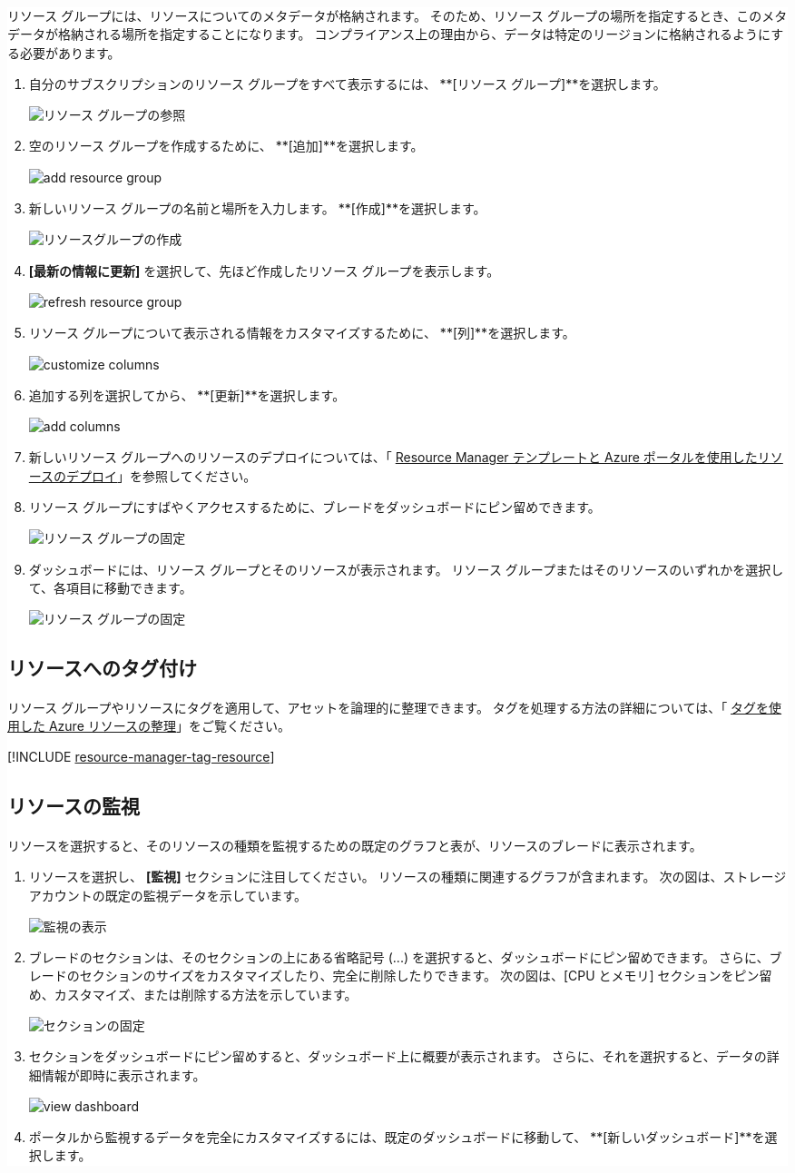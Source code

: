 リソース グループには、リソースについてのメタデータが格納されます。 そのため、リソース グループの場所を指定するとき、このメタデータが格納される場所を指定することになります。 コンプライアンス上の理由から、データは特定のリージョンに格納されるようにする必要があります。

1. 自分のサブスクリプションのリソース グループをすべて表示するには、 **[リソース グループ]**を選択します。
   
    ![リソース グループの参照](./media/resource-group-portal/browse-groups.png)
2. 空のリソース グループを作成するために、 **[追加]**を選択します。
   
    ![add resource group](./media/resource-group-portal/add-resource-group.png)
3. 新しいリソース グループの名前と場所を入力します。 **[作成]**を選択します。
   
    ![リソースグループの作成](./media/resource-group-portal/create-empty-group.png)
4. **[最新の情報に更新]** を選択して、先ほど作成したリソース グループを表示します。
   
    ![refresh resource group](./media/resource-group-portal/refresh-resource-groups.png)
5. リソース グループについて表示される情報をカスタマイズするために、 **[列]**を選択します。
   
    ![customize columns](./media/resource-group-portal/select-columns.png)
6. 追加する列を選択してから、 **[更新]**を選択します。
   
    ![add columns](./media/resource-group-portal/add-columns.png)
7. 新しいリソース グループへのリソースのデプロイについては、「 [Resource Manager テンプレートと Azure ポータルを使用したリソースのデプロイ](resource-group-template-deploy-portal.md)」を参照してください。
8. リソース グループにすばやくアクセスするために、ブレードをダッシュボードにピン留めできます。
   
    ![リソース グループの固定](./media/resource-group-portal/pin-group.png)
9. ダッシュボードには、リソース グループとそのリソースが表示されます。 リソース グループまたはそのリソースのいずれかを選択して、各項目に移動できます。
   
    ![リソース グループの固定](./media/resource-group-portal/show-resource-group-dashboard.png)

## <a name="tag-resources"></a>リソースへのタグ付け
リソース グループやリソースにタグを適用して、アセットを論理的に整理できます。 タグを処理する方法の詳細については、「 [タグを使用した Azure リソースの整理](resource-group-using-tags.md)」をご覧ください。

[!INCLUDE [resource-manager-tag-resource](../../includes/resource-manager-tag-resources.md)]

## <a name="monitor-resources"></a>リソースの監視
リソースを選択すると、そのリソースの種類を監視するための既定のグラフと表が、リソースのブレードに表示されます。

1. リソースを選択し、 **[監視]** セクションに注目してください。 リソースの種類に関連するグラフが含まれます。 次の図は、ストレージ アカウントの既定の監視データを示しています。
   
    ![監視の表示](./media/resource-group-portal/show-monitoring.png)
2. ブレードのセクションは、そのセクションの上にある省略記号 (...) を選択すると、ダッシュボードにピン留めできます。 さらに、ブレードのセクションのサイズをカスタマイズしたり、完全に削除したりできます。 次の図は、[CPU とメモリ] セクションをピン留め、カスタマイズ、または削除する方法を示しています。
   
    ![セクションの固定](./media/resource-group-portal/pin-cpu-section.png)
3. セクションをダッシュボードにピン留めすると、ダッシュボード上に概要が表示されます。 さらに、それを選択すると、データの詳細情報が即時に表示されます。
   
    ![view dashboard](./media/resource-group-portal/view-startboard.png)
4. ポータルから監視するデータを完全にカスタマイズするには、既定のダッシュボードに移動して、 **[新しいダッシュボード]**を選択します。
   